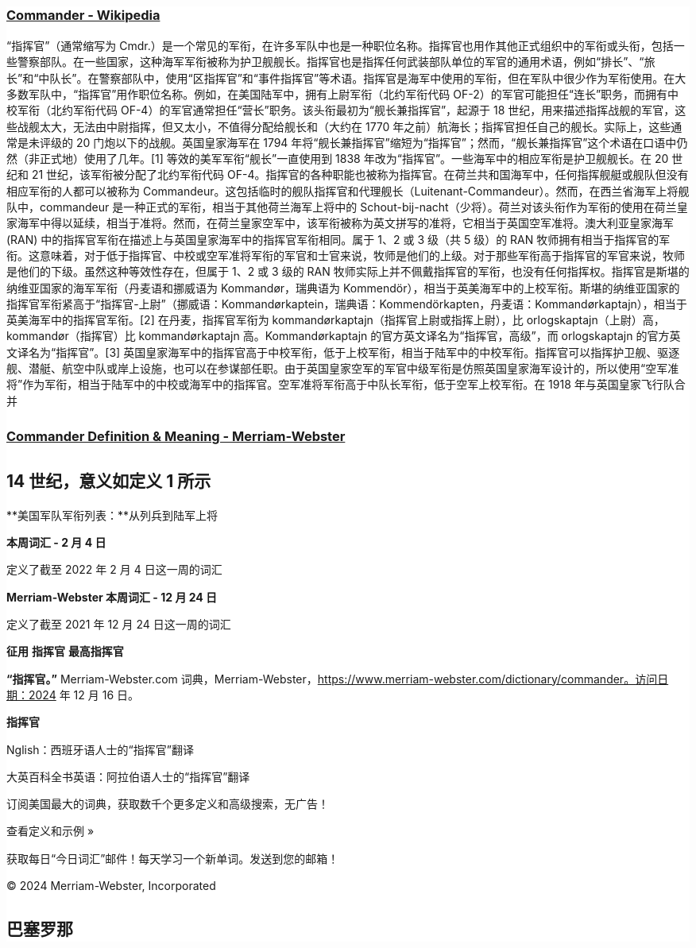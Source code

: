 ### [Commander - Wikipedia](https://en.wikipedia.org/wiki/Commander)

“指挥官”（通常缩写为 Cmdr.）是一个常见的军衔，在许多军队中也是一种职位名称。指挥官也用作其他正式组织中的军衔或头衔，包括一些警察部队。在一些国家，这种海军军衔被称为护卫舰舰长。指挥官也是指挥任何武装部队单位的军官的通用术语，例如“排长”、“旅长”和“中队长”。在警察部队中，使用“区指挥官”和“事件指挥官”等术语。指挥官是海军中使用的军衔，但在军队中很少作为军衔使用。在大多数军队中，“指挥官”用作职位名称。例如，在美国陆军中，拥有上尉军衔（北约军衔代码 OF-2）的军官可能担任“连长”职务，而拥有中校军衔（北约军衔代码 OF-4）的军官通常担任“营长”职务。该头衔最初为“舰长兼指挥官”，起源于 18 世纪，用来描述指挥战舰的军官，这些战舰太大，无法由中尉指挥，但又太小，不值得分配给舰长和（大约在 1770 年之前）航海长；指挥官担任自己的舰长。实际上，这些通常是未评级的 20 门炮以下的战舰。英国皇家海军在 1794 年将“舰长兼指挥官”缩短为“指挥官”；然而，“舰长兼指挥官”这个术语在口语中仍然（非正式地）使用了几年。[1] 等效的美军军衔“舰长”一直使用到 1838 年改为“指挥官”。一些海军中的相应军衔是护卫舰舰长。在 20 世纪和 21 世纪，该军衔被分配了北约军衔代码 OF-4。指挥官的各种职能也被称为指挥官。在荷兰共和国海军中，任何指挥舰艇或舰队但没有相应军衔的人都可以被称为 Commandeur。这包括临时的舰队指挥官和代理舰长（Luitenant-Commandeur）。然而，在西兰省海军上将舰队中，commandeur 是一种正式的军衔，相当于其他荷兰海军上将中的 Schout-bij-nacht（少将）。荷兰对该头衔作为军衔的使用在荷兰皇家海军中得以延续，相当于准将。然而，在荷兰皇家空军中，该军衔被称为英文拼写的准将，它相当于英国空军准将。澳大利亚皇家海军 (RAN) 中的指挥官军衔在描述上与英国皇家海军中的指挥官军衔相同。属于 1、2 或 3 级（共 5 级）的 RAN 牧师拥有相当于指挥官的军衔。这意味着，对于低于指挥官、中校或空军准将军衔的军官和士官来说，牧师是他们的上级。对于那些军衔高于指挥官的军官来说，牧师是他们的下级。虽然这种等效性存在，但属于 1、2 或 3 级的 RAN 牧师实际上并不佩戴指挥官的军衔，也没有任何指挥权。指挥官是斯堪的纳维亚国家的海军军衔（丹麦语和挪威语为 Kommandør，瑞典语为 Kommendör），相当于英美海军中的上校军衔。斯堪的纳维亚国家的指挥官军衔紧高于“指挥官-上尉”（挪威语：Kommandørkaptein，瑞典语：Kommendörkapten，丹麦语：Kommandørkaptajn），相当于英美海军中的指挥官军衔。[2] 在丹麦，指挥官军衔为 kommandørkaptajn（指挥官上尉或指挥上尉），比 orlogskaptajn（上尉）高，kommandør（指挥官）比 kommandørkaptajn 高。Kommandørkaptajn 的官方英文译名为“指挥官，高级”，而 orlogskaptajn 的官方英文译名为“指挥官”。[3] 英国皇家海军中的指挥官高于中校军衔，低于上校军衔，相当于陆军中的中校军衔。指挥官可以指挥护卫舰、驱逐舰、潜艇、航空中队或岸上设施，也可以在参谋部任职。由于英国皇家空军的军官中级军衔是仿照英国皇家海军设计的，所以使用“空军准将”作为军衔，相当于陆军中的中校或海军中的指挥官。空军准将军衔高于中队长军衔，低于空军上校军衔。在 1918 年与英国皇家飞行队合并

### [Commander Definition & Meaning - Merriam-Webster](https://www.merriam-webster.com/dictionary/commander)

## 14 世纪，意义如定义 1 所示

**美国军队军衔列表：**从列兵到陆军上将

**本周词汇 - 2 月 4 日**

定义了截至 2022 年 2 月 4 日这一周的词汇

**Merriam-Webster 本周词汇 - 12 月 24 日**

定义了截至 2021 年 12 月 24 日这一周的词汇

**征用** **指挥官** **最高指挥官**

**“指挥官。”** Merriam-Webster.com 词典，Merriam-Webster，https://www.merriam-webster.com/dictionary/commander。访问日期：2024 年 12 月 16 日。

**指挥官**

Nglish：西班牙语人士的“指挥官”翻译

大英百科全书英语：阿拉伯语人士的“指挥官”翻译

订阅美国最大的词典，获取数千个更多定义和高级搜索，无广告！

查看定义和示例 »

获取每日“今日词汇”邮件！每天学习一个新单词。发送到您的邮箱！

© 2024 Merriam-Webster, Incorporated

## 巴塞罗那
